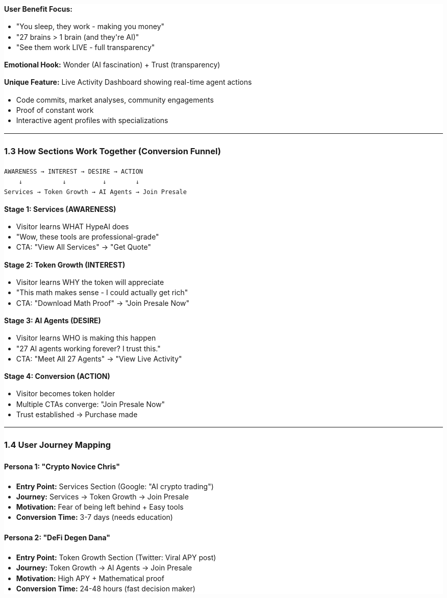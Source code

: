 **User Benefit Focus:**
- "You sleep, they work - making you money"
- "27 brains > 1 brain (and they're AI)"
- "See them work LIVE - full transparency"

**Emotional Hook:**
Wonder (AI fascination) + Trust (transparency)

**Unique Feature:**
Live Activity Dashboard showing real-time agent actions
- Code commits, market analyses, community engagements
- Proof of constant work
- Interactive agent profiles with specializations

---

### 1.3 How Sections Work Together (Conversion Funnel)

```
AWARENESS → INTEREST → DESIRE → ACTION
    ↓           ↓          ↓        ↓
Services → Token Growth → AI Agents → Join Presale
```

**Stage 1: Services (AWARENESS)**
- Visitor learns WHAT HypeAI does
- "Wow, these tools are professional-grade"
- CTA: "View All Services" → "Get Quote"

**Stage 2: Token Growth (INTEREST)**
- Visitor learns WHY the token will appreciate
- "This math makes sense - I could actually get rich"
- CTA: "Download Math Proof" → "Join Presale Now"

**Stage 3: AI Agents (DESIRE)**
- Visitor learns WHO is making this happen
- "27 AI agents working forever? I trust this."
- CTA: "Meet All 27 Agents" → "View Live Activity"

**Stage 4: Conversion (ACTION)**
- Visitor becomes token holder
- Multiple CTAs converge: "Join Presale Now"
- Trust established → Purchase made

---

### 1.4 User Journey Mapping

#### Persona 1: "Crypto Novice Chris"
- **Entry Point:** Services Section (Google: "AI crypto trading")
- **Journey:** Services → Token Growth → Join Presale
- **Motivation:** Fear of being left behind + Easy tools
- **Conversion Time:** 3-7 days (needs education)

#### Persona 2: "DeFi Degen Dana"
- **Entry Point:** Token Growth Section (Twitter: Viral APY post)
- **Journey:** Token Growth → AI Agents → Join Presale
- **Motivation:** High APY + Mathematical proof
- **Conversion Time:** 24-48 hours (fast decision maker)
